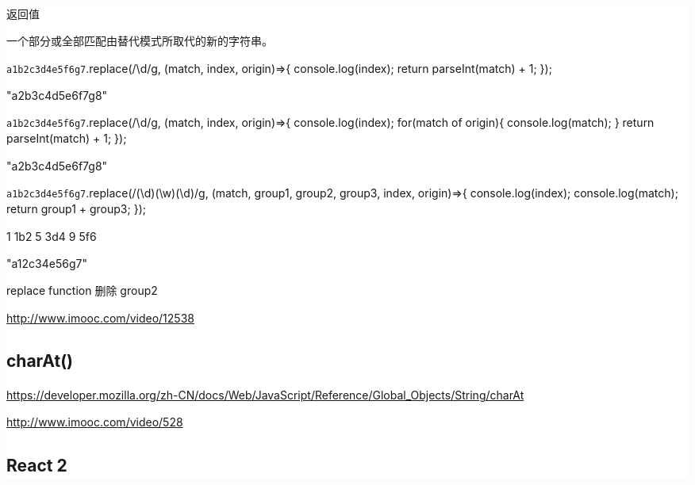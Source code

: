 
返回值

一个部分或全部匹配由替代模式所取代的新的字符串。




`a1b2c3d4e5f6g7`.replace(/\d/g, (match, index, origin)=>{
    console.log(index);
    return parseInt(match) + 1;
});

"a2b3c4d5e6f7g8"

`a1b2c3d4e5f6g7`.replace(/\d/g, (match, index, origin)=>{
    console.log(index);
    for(match of origin){
        console.log(match);
    }
    return parseInt(match) + 1;
});

"a2b3c4d5e6f7g8"




`a1b2c3d4e5f6g7`.replace(/(\d)(\w)(\d)/g, (match, group1, group2, group3, index, origin)=>{
    console.log(index);
    console.log(match);
    return group1 + group3;
});

1
1b2
5
3d4
9
5f6

"a12c34e56g7"

replace function 删除 group2 



http://www.imooc.com/video/12538





## charAt()

https://developer.mozilla.org/zh-CN/docs/Web/JavaScript/Reference/Global_Objects/String/charAt

http://www.imooc.com/video/528





## React 2
